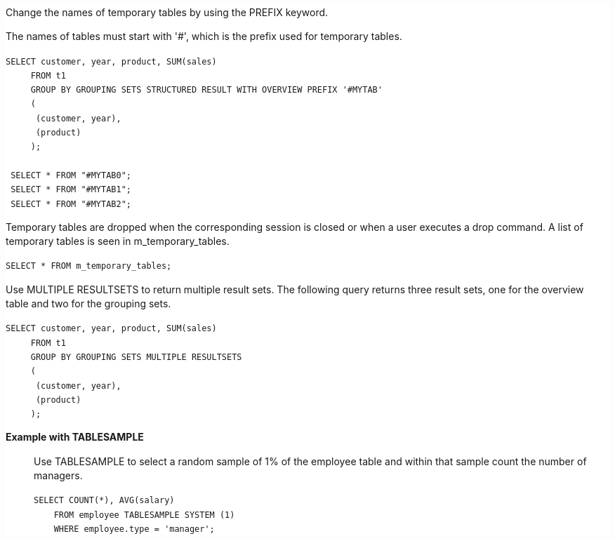 Change the names of temporary tables by using the PREFIX keyword.

The names of tables must start with '\#', which is the prefix used for temporary tables.

```
SELECT customer, year, product, SUM(sales)
     FROM t1
     GROUP BY GROUPING SETS STRUCTURED RESULT WITH OVERVIEW PREFIX '#MYTAB'
     (
      (customer, year),
      (product)
     );

 SELECT * FROM "#MYTAB0";
 SELECT * FROM "#MYTAB1";
 SELECT * FROM "#MYTAB2";
```

Temporary tables are dropped when the corresponding session is closed or when a user executes a drop command. A list of temporary tables is seen in m\_temporary\_tables.

```
SELECT * FROM m_temporary_tables;
```

Use MULTIPLE RESULTSETS to return multiple result sets. The following query returns three result sets, one for the overview table and two for the grouping sets.

```
SELECT customer, year, product, SUM(sales)
     FROM t1
     GROUP BY GROUPING SETS MULTIPLE RESULTSETS
     (
      (customer, year),
      (product)
     );
```



</dd><dt><b>

Example with TABLESAMPLE

</b></dt>
<dd>

Use TABLESAMPLE to select a random sample of 1% of the employee table and within that sample count the number of managers.

```
SELECT COUNT(*), AVG(salary)
    FROM employee TABLESAMPLE SYSTEM (1)
    WHERE employee.type = 'manager';
```



</dd><dt><b>
